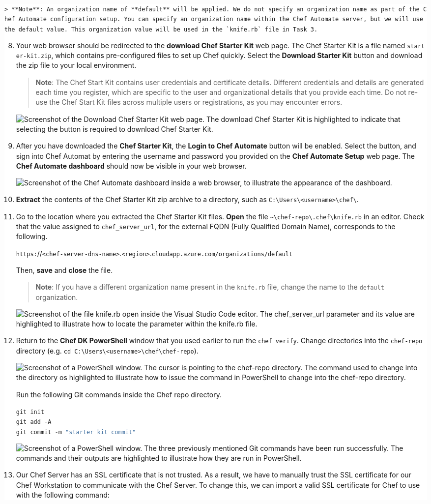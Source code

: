 	> **Note**: An organization name of **default** will be applied. We do not specify an organization name as part of the Chef Automate configuration setup. You can specify an organization name within the Chef Automate server, but we will use the default value. This organization value will be used in the `knife.rb` file in Task 3.

8. Your web browser should be redirected to the **download Chef Starter Kit** web page. The Chef Starter Kit is a file named `starter-kit.zip`, which contains pre-configured files to set up Chef quickly. Select the **Download Starter Kit** button and download the zip file to your local environment.

	> **Note**: The Chef Start Kit contains user credentials and certificate details. Different credentials and details are generated each time you register, which are specific to the user and organizational details that you provide each time. Do not re-use the Chef Start Kit files across multiple users or registrations, as you may encounter errors.

	![Screenshot of the Download Chef Starter Kit web page. The download Chef Starter Kit is highlighted to indicate that selecting the button is required to download Chef Starter Kit.](/assets/pumrpdeploywithchef-feb2019/chef-startkitdownload.png)

9. After you have downloaded the **Chef Starter Kit**, the **Login to Chef Automate** button will be enabled. Select the button, and sign into Chef Automat by entering the username and password you provided on the **Chef Automate Setup** web page. The **Chef Automate dashboard** should now be visible in your web browser.

	![Screenshot of the Chef Automate dashboard inside a web browser, to illustrate the appearance of the dashboard.](/assets/pumrpdeploywithchef-feb2019/Chef_chefautomatedashboard1.png)

10. **Extract** the contents of the Chef Starter Kit zip archive to a directory, such as `C:\Users\<username>\chef\`.

11. Go to the location where you extracted the Chef Starter Kit files. **Open** the file `~\chef-repo\.chef\knife.rb` in an editor. Check that the value assigned to `chef_server_url`, for the external FQDN (Fully Qualified Domain Name), corresponds to the following.

	`https:`//`<chef-server-dns-name>`.`<region>`.`cloudapp.azure.com/organizations/default` 

	Then, **save** and **close** the file.

	> **Note**: If you have a different organization name present in the `knife.rb` file, change the name to the `default` organization.

	![Screenshot of the file knife.rb open inside the Visual Studio Code editor. The chef_server_url parameter and its value are highlighted to illustrate how to locate the parameter within the knife.rb file.](/assets/pumrpdeploywithchef-feb2019/change_chef_url1.png)

12. Return to the **Chef DK PowerShell** window that you used earlier to run the `chef verify`. Change directories into the `chef-repo` directory (e.g. `cd C:\Users\<username>\chef\chef-repo`).

	![Screenshot of a PowerShell window. The cursor is pointing to the chef-repo directory. The command used to change into the directory os highlighted to illustrate how to issue the command in PowerShell to change into the chef-repo directory.](/assets/pumrpdeploywithchef-feb2019/chef_gitfoldercmd1.png)

	Run the following Git commands inside the Chef repo directory.

	```powershell
	git init
	git add -A
	git commit -m "starter kit commit"
	```

	![Screenshot of a PowerShell window. The three previously mentioned Git commands have been run successfully. The commands and their outputs are highlighted to illustrate how they are run in PowerShell.](/assets/pumrpdeploywithchef-feb2019/chefgitfoldercmd_1-2.png)

13. Our Chef Server has an SSL certificate that is not trusted. As a result, we have to manually trust the SSL certificate for our Chef Workstation to communicate with the Chef Server. To change this, we can import a valid SSL certificate for Chef to use with the following command:

